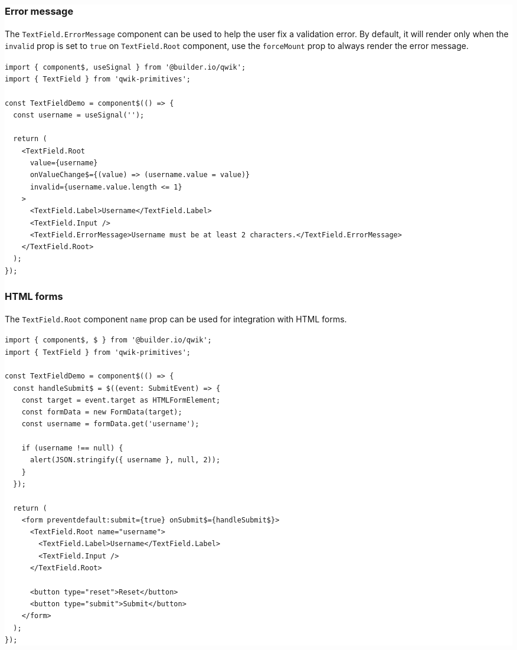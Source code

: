 ### Error message

The `TextField.ErrorMessage` component can be used to help the user fix a validation error. By default, it will render only when the `invalid` prop is set to `true` on `TextField.Root` component, use the `forceMount` prop to always render the error message.

```tsx
import { component$, useSignal } from '@builder.io/qwik';
import { TextField } from 'qwik-primitives';

const TextFieldDemo = component$(() => {
  const username = useSignal('');

  return (
    <TextField.Root
      value={username}
      onValueChange$={(value) => (username.value = value)}
      invalid={username.value.length <= 1}
    >
      <TextField.Label>Username</TextField.Label>
      <TextField.Input />
      <TextField.ErrorMessage>Username must be at least 2 characters.</TextField.ErrorMessage>
    </TextField.Root>
  );
});
```

### HTML forms

The `TextField.Root` component `name` prop can be used for integration with HTML forms.

```tsx
import { component$, $ } from '@builder.io/qwik';
import { TextField } from 'qwik-primitives';

const TextFieldDemo = component$(() => {
  const handleSubmit$ = $((event: SubmitEvent) => {
    const target = event.target as HTMLFormElement;
    const formData = new FormData(target);
    const username = formData.get('username');

    if (username !== null) {
      alert(JSON.stringify({ username }, null, 2));
    }
  });

  return (
    <form preventdefault:submit={true} onSubmit$={handleSubmit$}>
      <TextField.Root name="username">
        <TextField.Label>Username</TextField.Label>
        <TextField.Input />
      </TextField.Root>

      <button type="reset">Reset</button>
      <button type="submit">Submit</button>
    </form>
  );
});
```
